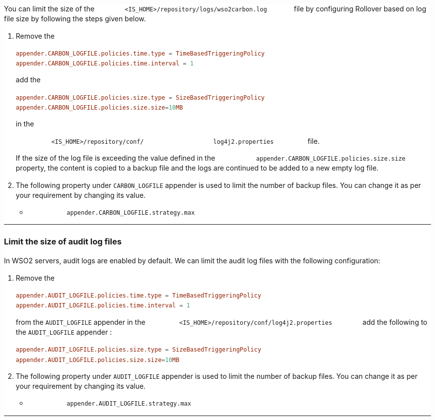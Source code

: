 
You can limit the size of the
`         <IS_HOME>/repository/logs/wso2carbon.log        `
file by configuring Rollover based on log file size by following the steps given below.

1.  Remove the
       ``` toml
       appender.CARBON_LOGFILE.policies.time.type = TimeBasedTriggeringPolicy
       appender.CARBON_LOGFILE.policies.time.interval = 1
       ```
    add the 
       ``` toml
       appender.CARBON_LOGFILE.policies.size.type = SizeBasedTriggeringPolicy
       appender.CARBON_LOGFILE.policies.size.size=10MB
       ```
    in the

    `           <IS_HOME>/repository/conf/          `
    `           log4j2.properties          ` file.
    
    If the size of the log file is exceeding the value defined in the
    `            appender.CARBON_LOGFILE.policies.size.size           ` property, the content is copied
    to a backup file and the logs are continued to be added to a new
    empty log file.
    

2.  The following property under `CARBON_LOGFILE` appender is used to limit the number of backup files.
    You can change it as per your requirement by changing its value.

    -   `            appender.CARBON_LOGFILE.strategy.max           `

---

### Limit the size of audit log files

In WSO2 servers, audit logs are enabled by default. We can limit the
audit log files with the following configuration:

1.  Remove the
       ``` toml
       appender.AUDIT_LOGFILE.policies.time.type = TimeBasedTriggeringPolicy
       appender.AUDIT_LOGFILE.policies.time.interval = 1
       ```
    from the `AUDIT_LOGFILE` appender in the
    `          <IS_HOME>/repository/conf/log4j2.properties         `
    add the following to the `AUDIT_LOGFILE` appender :
       ``` toml
    appender.AUDIT_LOGFILE.policies.size.type = SizeBasedTriggeringPolicy
    appender.AUDIT_LOGFILE.policies.size.size=10MB
       ```
2.  The following property under `AUDIT_LOGFILE` appender is used to limit the number of backup files.
    You can change it as per your requirement by changing its value.

    -   `            appender.AUDIT_LOGFILE.strategy.max           `

---